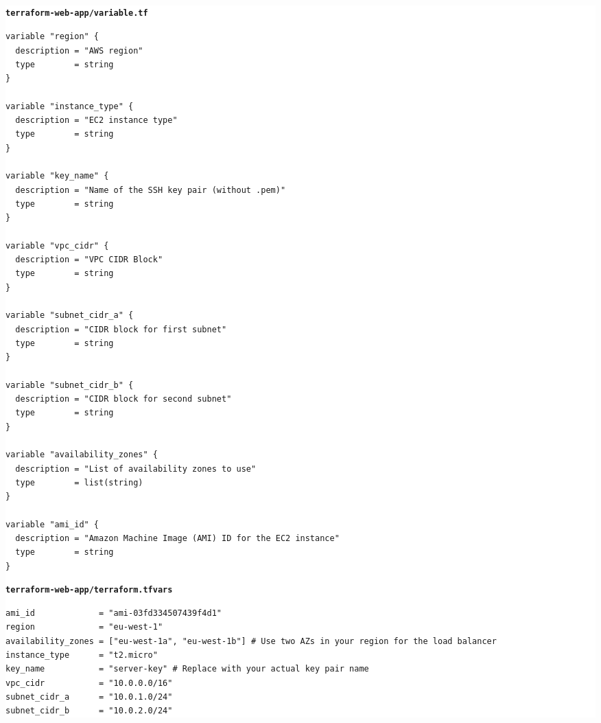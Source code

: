  **`terraform-web-app/variable.tf`**
```hcl
variable "region" {
  description = "AWS region"
  type        = string
}

variable "instance_type" {
  description = "EC2 instance type"
  type        = string
}

variable "key_name" {
  description = "Name of the SSH key pair (without .pem)"
  type        = string
}

variable "vpc_cidr" {
  description = "VPC CIDR Block"
  type        = string
}

variable "subnet_cidr_a" {
  description = "CIDR block for first subnet"
  type        = string
}

variable "subnet_cidr_b" {
  description = "CIDR block for second subnet"
  type        = string
}

variable "availability_zones" {
  description = "List of availability zones to use"
  type        = list(string)
}

variable "ami_id" {
  description = "Amazon Machine Image (AMI) ID for the EC2 instance"
  type        = string
}
```

 **`terraform-web-app/terraform.tfvars`**
```hcl
ami_id             = "ami-03fd334507439f4d1"
region             = "eu-west-1"
availability_zones = ["eu-west-1a", "eu-west-1b"] # Use two AZs in your region for the load balancer
instance_type      = "t2.micro"
key_name           = "server-key" # Replace with your actual key pair name
vpc_cidr           = "10.0.0.0/16"
subnet_cidr_a      = "10.0.1.0/24"
subnet_cidr_b      = "10.0.2.0/24"
```
